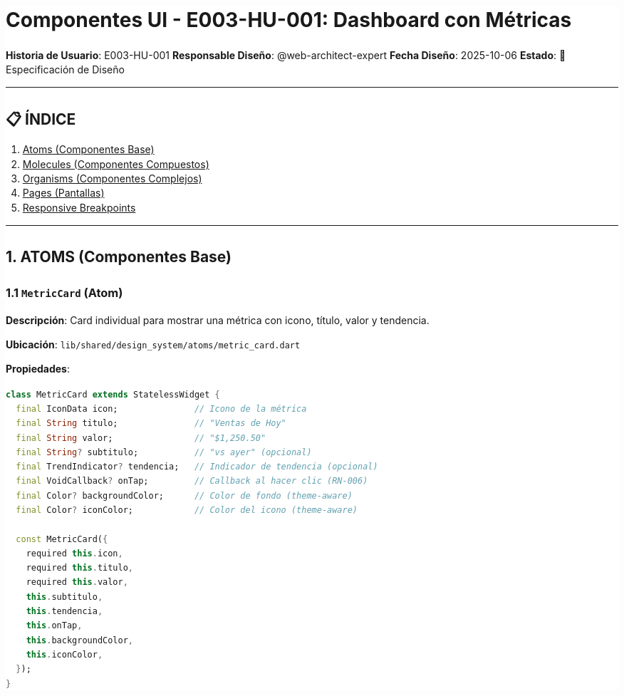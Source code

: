 # Componentes UI - E003-HU-001: Dashboard con Métricas

**Historia de Usuario**: E003-HU-001
**Responsable Diseño**: @web-architect-expert
**Fecha Diseño**: 2025-10-06
**Estado**: 🎨 Especificación de Diseño

---

## 📋 ÍNDICE

1. [Atoms (Componentes Base)](#atoms-componentes-base)
2. [Molecules (Componentes Compuestos)](#molecules-componentes-compuestos)
3. [Organisms (Componentes Complejos)](#organisms-componentes-complejos)
4. [Pages (Pantallas)](#pages-pantallas)
5. [Responsive Breakpoints](#responsive-breakpoints)

---

## 1. ATOMS (Componentes Base)

### 1.1 `MetricCard` (Atom)

**Descripción**: Card individual para mostrar una métrica con icono, título, valor y tendencia.

**Ubicación**: `lib/shared/design_system/atoms/metric_card.dart`

**Propiedades**:
```dart
class MetricCard extends StatelessWidget {
  final IconData icon;               // Icono de la métrica
  final String titulo;               // "Ventas de Hoy"
  final String valor;                // "$1,250.50"
  final String? subtitulo;           // "vs ayer" (opcional)
  final TrendIndicator? tendencia;   // Indicador de tendencia (opcional)
  final VoidCallback? onTap;         // Callback al hacer clic (RN-006)
  final Color? backgroundColor;      // Color de fondo (theme-aware)
  final Color? iconColor;            // Color del icono (theme-aware)

  const MetricCard({
    required this.icon,
    required this.titulo,
    required this.valor,
    this.subtitulo,
    this.tendencia,
    this.onTap,
    this.backgroundColor,
    this.iconColor,
  });
}
```
